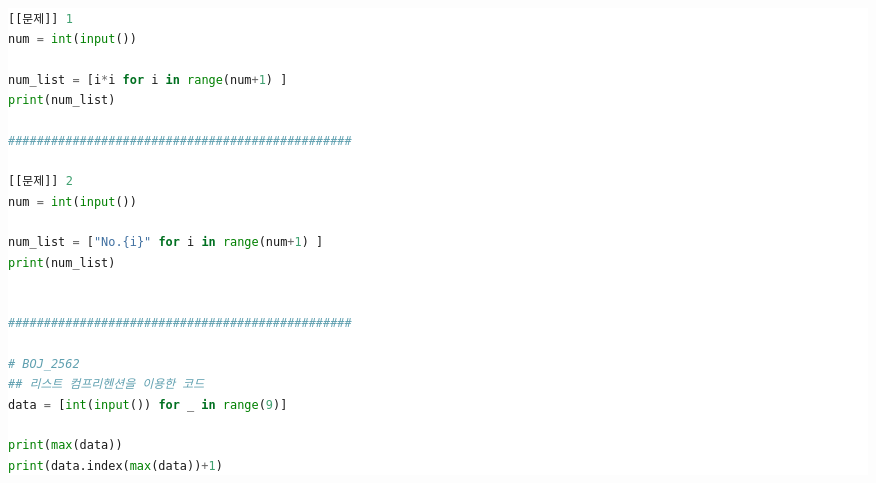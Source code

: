 ```python
[[문제]] 1 
num = int(input())

num_list = [i*i for i in range(num+1) ]
print(num_list)

################################################

[[문제]] 2
num = int(input())

num_list = ["No.{i}" for i in range(num+1) ]
print(num_list)


################################################

# BOJ_2562
## 리스트 컴프리헨션을 이용한 코드
data = [int(input()) for _ in range(9)]

print(max(data))
print(data.index(max(data))+1)
```